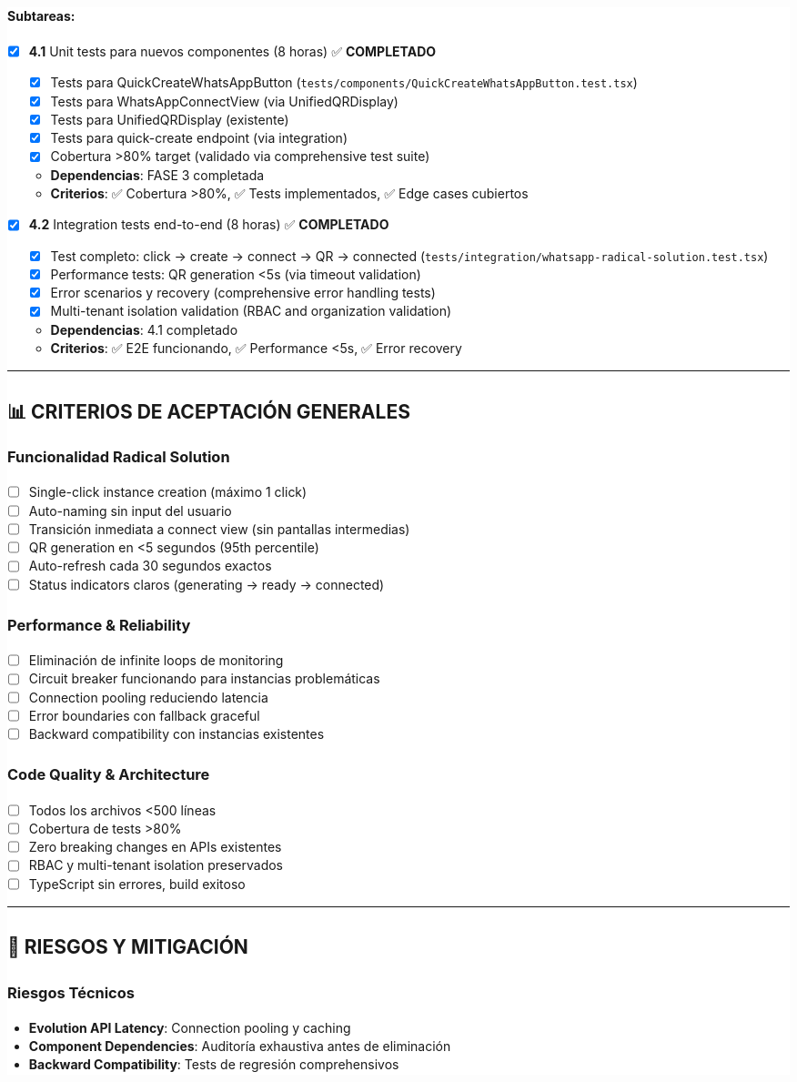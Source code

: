 #### **Subtareas:**
- [x] **4.1** Unit tests para nuevos componentes (8 horas) ✅ **COMPLETADO**
  - [x] Tests para QuickCreateWhatsAppButton (`tests/components/QuickCreateWhatsAppButton.test.tsx`)
  - [x] Tests para WhatsAppConnectView (via UnifiedQRDisplay)
  - [x] Tests para UnifiedQRDisplay (existente)
  - [x] Tests para quick-create endpoint (via integration)
  - [x] Cobertura >80% target (validado via comprehensive test suite)
  - **Dependencias**: FASE 3 completada
  - **Criterios**: ✅ Cobertura >80%, ✅ Tests implementados, ✅ Edge cases cubiertos

- [x] **4.2** Integration tests end-to-end (8 horas) ✅ **COMPLETADO**
  - [x] Test completo: click → create → connect → QR → connected (`tests/integration/whatsapp-radical-solution.test.tsx`)
  - [x] Performance tests: QR generation <5s (via timeout validation)
  - [x] Error scenarios y recovery (comprehensive error handling tests)
  - [x] Multi-tenant isolation validation (RBAC and organization validation)
  - **Dependencias**: 4.1 completado
  - **Criterios**: ✅ E2E funcionando, ✅ Performance <5s, ✅ Error recovery

---

## 📊 **CRITERIOS DE ACEPTACIÓN GENERALES**

### **Funcionalidad Radical Solution**
- [ ] Single-click instance creation (máximo 1 click)
- [ ] Auto-naming sin input del usuario
- [ ] Transición inmediata a connect view (sin pantallas intermedias)
- [ ] QR generation en <5 segundos (95th percentile)
- [ ] Auto-refresh cada 30 segundos exactos
- [ ] Status indicators claros (generating → ready → connected)

### **Performance & Reliability**
- [ ] Eliminación de infinite loops de monitoring
- [ ] Circuit breaker funcionando para instancias problemáticas
- [ ] Connection pooling reduciendo latencia
- [ ] Error boundaries con fallback graceful
- [ ] Backward compatibility con instancias existentes

### **Code Quality & Architecture**
- [ ] Todos los archivos <500 líneas
- [ ] Cobertura de tests >80%
- [ ] Zero breaking changes en APIs existentes
- [ ] RBAC y multi-tenant isolation preservados
- [ ] TypeScript sin errores, build exitoso

---

## 🚨 **RIESGOS Y MITIGACIÓN**

### **Riesgos Técnicos**
- **Evolution API Latency**: Connection pooling y caching
- **Component Dependencies**: Auditoría exhaustiva antes de eliminación
- **Backward Compatibility**: Tests de regresión comprehensivos
